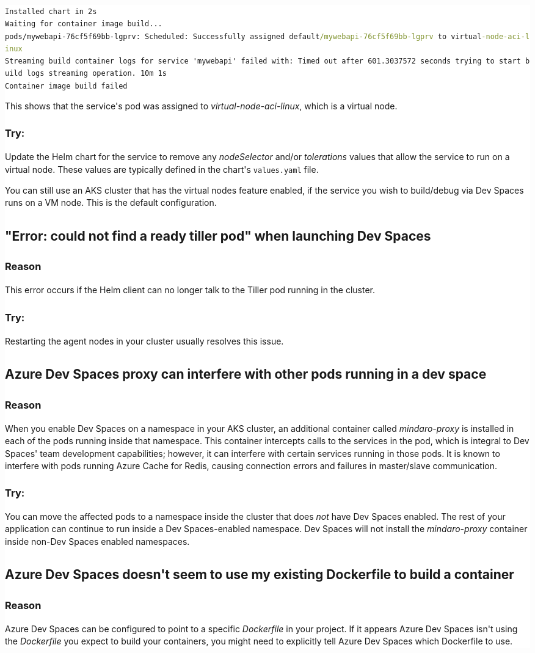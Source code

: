 ```cmd
Installed chart in 2s
Waiting for container image build...
pods/mywebapi-76cf5f69bb-lgprv: Scheduled: Successfully assigned default/mywebapi-76cf5f69bb-lgprv to virtual-node-aci-linux
Streaming build container logs for service 'mywebapi' failed with: Timed out after 601.3037572 seconds trying to start build logs streaming operation. 10m 1s
Container image build failed
```

This shows that the service's pod was assigned to *virtual-node-aci-linux*, which is a virtual node.

### Try:
Update the Helm chart for the service to remove any *nodeSelector* and/or *tolerations* values that allow the service to run on a virtual node. These values are typically defined in the chart's `values.yaml` file.

You can still use an AKS cluster that has the virtual nodes feature enabled, if the service you wish to build/debug via Dev Spaces runs on a VM node. This is the default configuration.

## "Error: could not find a ready tiller pod" when launching Dev Spaces

### Reason
This error occurs if the Helm client can no longer talk to the Tiller pod running in the cluster.

### Try:
Restarting the agent nodes in your cluster usually resolves this issue.

## Azure Dev Spaces proxy can interfere with other pods running in a dev space

### Reason
When you enable Dev Spaces on a namespace in your AKS cluster, an additional container called _mindaro-proxy_ is installed in each of the pods running inside that namespace. This container intercepts calls to the services in the pod, which is integral to Dev Spaces' team development capabilities; however, it can interfere with certain services running in those pods. It is known to interfere with pods running Azure Cache for Redis, causing connection errors and failures in master/slave communication.

### Try:
You can move the affected pods to a namespace inside the cluster that does _not_ have Dev Spaces enabled. The rest of your application can continue to run inside a Dev Spaces-enabled namespace. Dev Spaces will not install the _mindaro-proxy_ container inside non-Dev Spaces enabled namespaces.

## Azure Dev Spaces doesn't seem to use my existing Dockerfile to build a container

### Reason
Azure Dev Spaces can be configured to point to a specific _Dockerfile_ in your project. If it appears Azure Dev Spaces isn't using the _Dockerfile_ you expect to build your containers, you might need to explicitly tell Azure Dev Spaces which Dockerfile to use. 
